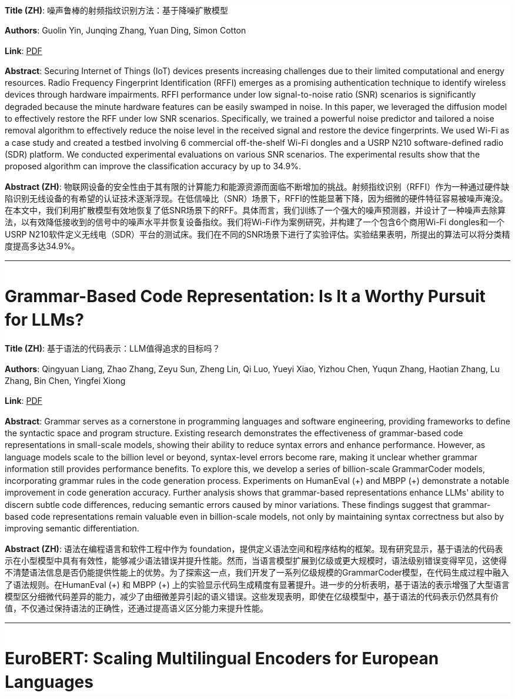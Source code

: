 **Title (ZH)**: 噪声鲁棒的射频指纹识别方法：基于降噪扩散模型 

**Authors**: Guolin Yin, Junqing Zhang, Yuan Ding, Simon Cotton  

**Link**: [PDF](https://arxiv.org/pdf/2503.05514)  

**Abstract**: Securing Internet of Things (IoT) devices presents increasing challenges due to their limited computational and energy resources. Radio Frequency Fingerprint Identification (RFFI) emerges as a promising authentication technique to identify wireless devices through hardware impairments. RFFI performance under low signal-to-noise ratio (SNR) scenarios is significantly degraded because the minute hardware features can be easily swamped in noise. In this paper, we leveraged the diffusion model to effectively restore the RFF under low SNR scenarios. Specifically, we trained a powerful noise predictor and tailored a noise removal algorithm to effectively reduce the noise level in the received signal and restore the device fingerprints. We used Wi-Fi as a case study and created a testbed involving 6 commercial off-the-shelf Wi-Fi dongles and a USRP N210 software-defined radio (SDR) platform. We conducted experimental evaluations on various SNR scenarios. The experimental results show that the proposed algorithm can improve the classification accuracy by up to 34.9%. 

**Abstract (ZH)**: 物联网设备的安全性由于其有限的计算能力和能源资源而面临不断增加的挑战。射频指纹识别（RFFI）作为一种通过硬件缺陷识别无线设备的有希望的认证技术逐渐浮现。在低信噪比（SNR）场景下，RFFI的性能显著下降，因为细微的硬件特征容易被噪声淹没。在本文中，我们利用扩散模型有效地恢复了低SNR场景下的RFF。具体而言，我们训练了一个强大的噪声预测器，并设计了一种噪声去除算法，以有效降低接收到的信号中的噪声水平并恢复设备指纹。我们将Wi-Fi作为案例研究，并构建了一个包含6个商用Wi-Fi dongles和一个USRP N210软件定义无线电（SDR）平台的测试床。我们在不同的SNR场景下进行了实验评估。实验结果表明，所提出的算法可以将分类精度提高多达34.9%。 

---
# Grammar-Based Code Representation: Is It a Worthy Pursuit for LLMs? 

**Title (ZH)**: 基于语法的代码表示：LLM值得追求的目标吗？ 

**Authors**: Qingyuan Liang, Zhao Zhang, Zeyu Sun, Zheng Lin, Qi Luo, Yueyi Xiao, Yizhou Chen, Yuqun Zhang, Haotian Zhang, Lu Zhang, Bin Chen, Yingfei Xiong  

**Link**: [PDF](https://arxiv.org/pdf/2503.05507)  

**Abstract**: Grammar serves as a cornerstone in programming languages and software engineering, providing frameworks to define the syntactic space and program structure. Existing research demonstrates the effectiveness of grammar-based code representations in small-scale models, showing their ability to reduce syntax errors and enhance performance. However, as language models scale to the billion level or beyond, syntax-level errors become rare, making it unclear whether grammar information still provides performance benefits. To explore this, we develop a series of billion-scale GrammarCoder models, incorporating grammar rules in the code generation process. Experiments on HumanEval (+) and MBPP (+) demonstrate a notable improvement in code generation accuracy. Further analysis shows that grammar-based representations enhance LLMs' ability to discern subtle code differences, reducing semantic errors caused by minor variations. These findings suggest that grammar-based code representations remain valuable even in billion-scale models, not only by maintaining syntax correctness but also by improving semantic differentiation. 

**Abstract (ZH)**: 语法在编程语言和软件工程中作为 foundation，提供定义语法空间和程序结构的框架。现有研究显示，基于语法的代码表示在小型模型中具有有效性，能够减少语法错误并提升性能。然而，当语言模型扩展到亿级或更大规模时，语法级别错误变得罕见，这使得不清楚语法信息是否仍能提供性能上的优势。为了探索这一点，我们开发了一系列亿级规模的GrammarCoder模型，在代码生成过程中融入了语法规则。在HumanEval (+) 和 MBPP (+) 上的实验显示代码生成精度有显著提升。进一步的分析表明，基于语法的表示增强了大型语言模型区分细微代码差异的能力，减少了由细微差异引起的语义错误。这些发现表明，即使在亿级模型中，基于语法的代码表示仍然具有价值，不仅通过保持语法的正确性，还通过提高语义区分能力来提升性能。 

---
# EuroBERT: Scaling Multilingual Encoders for European Languages 
